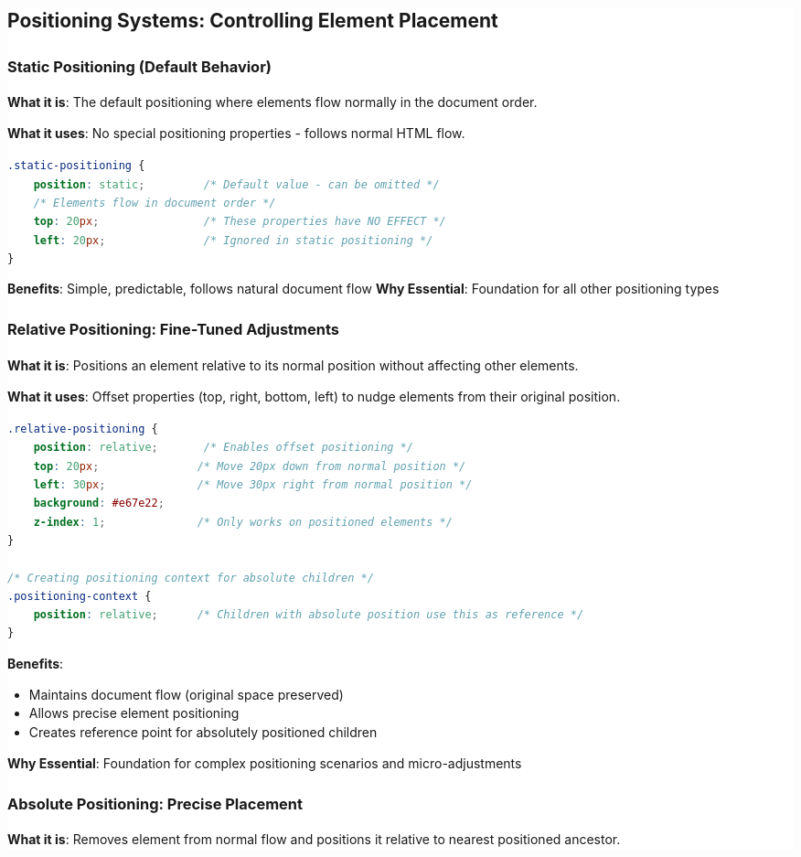 ## Positioning Systems: Controlling Element Placement

### Static Positioning (Default Behavior)

**What it is**: The default positioning where elements flow normally in the document order.

**What it uses**: No special positioning properties - follows normal HTML flow.

```css
.static-positioning {
    position: static;         /* Default value - can be omitted */
    /* Elements flow in document order */
    top: 20px;                /* These properties have NO EFFECT */
    left: 20px;               /* Ignored in static positioning */
}
```

**Benefits**: Simple, predictable, follows natural document flow
**Why Essential**: Foundation for all other positioning types

### Relative Positioning: Fine-Tuned Adjustments

**What it is**: Positions an element relative to its normal position without affecting other elements.

**What it uses**: Offset properties (top, right, bottom, left) to nudge elements from their original position.

```css
.relative-positioning {
    position: relative;       /* Enables offset positioning */
    top: 20px;               /* Move 20px down from normal position */
    left: 30px;              /* Move 30px right from normal position */
    background: #e67e22;
    z-index: 1;              /* Only works on positioned elements */
}

/* Creating positioning context for absolute children */
.positioning-context {
    position: relative;      /* Children with absolute position use this as reference */
}
```

**Benefits**: 
- Maintains document flow (original space preserved)
- Allows precise element positioning
- Creates reference point for absolutely positioned children

**Why Essential**: Foundation for complex positioning scenarios and micro-adjustments

### Absolute Positioning: Precise Placement

**What it is**: Removes element from normal flow and positions it relative to nearest positioned ancestor.
